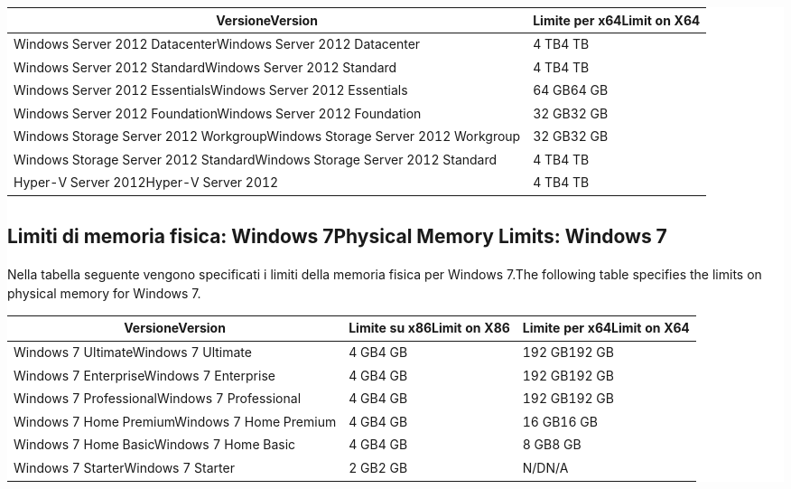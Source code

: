 

| <span data-ttu-id="ece51-225">Versione</span><span class="sxs-lookup"><span data-stu-id="ece51-225">Version</span></span>                               | <span data-ttu-id="ece51-226">Limite per x64</span><span class="sxs-lookup"><span data-stu-id="ece51-226">Limit on X64</span></span>     |
|---------------------------------------|------------------|
| <span data-ttu-id="ece51-227">Windows Server 2012 Datacenter</span><span class="sxs-lookup"><span data-stu-id="ece51-227">Windows Server 2012 Datacenter</span></span>        | <span data-ttu-id="ece51-228">4 TB</span><span class="sxs-lookup"><span data-stu-id="ece51-228">4 TB</span></span><br/>  |
| <span data-ttu-id="ece51-229">Windows Server 2012 Standard</span><span class="sxs-lookup"><span data-stu-id="ece51-229">Windows Server 2012 Standard</span></span>          | <span data-ttu-id="ece51-230">4 TB</span><span class="sxs-lookup"><span data-stu-id="ece51-230">4 TB</span></span><br/>  |
| <span data-ttu-id="ece51-231">Windows Server 2012 Essentials</span><span class="sxs-lookup"><span data-stu-id="ece51-231">Windows Server 2012 Essentials</span></span>        | <span data-ttu-id="ece51-232">64 GB</span><span class="sxs-lookup"><span data-stu-id="ece51-232">64 GB</span></span><br/> |
| <span data-ttu-id="ece51-233">Windows Server 2012 Foundation</span><span class="sxs-lookup"><span data-stu-id="ece51-233">Windows Server 2012 Foundation</span></span>        | <span data-ttu-id="ece51-234">32 GB</span><span class="sxs-lookup"><span data-stu-id="ece51-234">32 GB</span></span><br/> |
| <span data-ttu-id="ece51-235">Windows Storage Server 2012 Workgroup</span><span class="sxs-lookup"><span data-stu-id="ece51-235">Windows Storage Server 2012 Workgroup</span></span> | <span data-ttu-id="ece51-236">32 GB</span><span class="sxs-lookup"><span data-stu-id="ece51-236">32 GB</span></span><br/> |
| <span data-ttu-id="ece51-237">Windows Storage Server 2012 Standard</span><span class="sxs-lookup"><span data-stu-id="ece51-237">Windows Storage Server 2012 Standard</span></span>  | <span data-ttu-id="ece51-238">4 TB</span><span class="sxs-lookup"><span data-stu-id="ece51-238">4 TB</span></span><br/>  |
| <span data-ttu-id="ece51-239">Hyper-V Server 2012</span><span class="sxs-lookup"><span data-stu-id="ece51-239">Hyper-V Server 2012</span></span>                   | <span data-ttu-id="ece51-240">4 TB</span><span class="sxs-lookup"><span data-stu-id="ece51-240">4 TB</span></span><br/>  |



 

## <a name="physical-memory-limits-windows-7"></a><span data-ttu-id="ece51-241">Limiti di memoria fisica: Windows 7</span><span class="sxs-lookup"><span data-stu-id="ece51-241">Physical Memory Limits: Windows 7</span></span>

<span data-ttu-id="ece51-242">Nella tabella seguente vengono specificati i limiti della memoria fisica per Windows 7.</span><span class="sxs-lookup"><span data-stu-id="ece51-242">The following table specifies the limits on physical memory for Windows 7.</span></span>



| <span data-ttu-id="ece51-243">Versione</span><span class="sxs-lookup"><span data-stu-id="ece51-243">Version</span></span>                | <span data-ttu-id="ece51-244">Limite su x86</span><span class="sxs-lookup"><span data-stu-id="ece51-244">Limit on X86</span></span>    | <span data-ttu-id="ece51-245">Limite per x64</span><span class="sxs-lookup"><span data-stu-id="ece51-245">Limit on X64</span></span>      |
|------------------------|-----------------|-------------------|
| <span data-ttu-id="ece51-246">Windows 7 Ultimate</span><span class="sxs-lookup"><span data-stu-id="ece51-246">Windows 7 Ultimate</span></span>     | <span data-ttu-id="ece51-247">4 GB</span><span class="sxs-lookup"><span data-stu-id="ece51-247">4 GB</span></span><br/> | <span data-ttu-id="ece51-248">192 GB</span><span class="sxs-lookup"><span data-stu-id="ece51-248">192 GB</span></span><br/> |
| <span data-ttu-id="ece51-249">Windows 7 Enterprise</span><span class="sxs-lookup"><span data-stu-id="ece51-249">Windows 7 Enterprise</span></span>   | <span data-ttu-id="ece51-250">4 GB</span><span class="sxs-lookup"><span data-stu-id="ece51-250">4 GB</span></span><br/> | <span data-ttu-id="ece51-251">192 GB</span><span class="sxs-lookup"><span data-stu-id="ece51-251">192 GB</span></span><br/> |
| <span data-ttu-id="ece51-252">Windows 7 Professional</span><span class="sxs-lookup"><span data-stu-id="ece51-252">Windows 7 Professional</span></span> | <span data-ttu-id="ece51-253">4 GB</span><span class="sxs-lookup"><span data-stu-id="ece51-253">4 GB</span></span><br/> | <span data-ttu-id="ece51-254">192 GB</span><span class="sxs-lookup"><span data-stu-id="ece51-254">192 GB</span></span><br/> |
| <span data-ttu-id="ece51-255">Windows 7 Home Premium</span><span class="sxs-lookup"><span data-stu-id="ece51-255">Windows 7 Home Premium</span></span> | <span data-ttu-id="ece51-256">4 GB</span><span class="sxs-lookup"><span data-stu-id="ece51-256">4 GB</span></span><br/> | <span data-ttu-id="ece51-257">16 GB</span><span class="sxs-lookup"><span data-stu-id="ece51-257">16 GB</span></span><br/>  |
| <span data-ttu-id="ece51-258">Windows 7 Home Basic</span><span class="sxs-lookup"><span data-stu-id="ece51-258">Windows 7 Home Basic</span></span>   | <span data-ttu-id="ece51-259">4 GB</span><span class="sxs-lookup"><span data-stu-id="ece51-259">4 GB</span></span><br/> | <span data-ttu-id="ece51-260">8 GB</span><span class="sxs-lookup"><span data-stu-id="ece51-260">8 GB</span></span><br/>   |
| <span data-ttu-id="ece51-261">Windows 7 Starter</span><span class="sxs-lookup"><span data-stu-id="ece51-261">Windows 7 Starter</span></span>      | <span data-ttu-id="ece51-262">2 GB</span><span class="sxs-lookup"><span data-stu-id="ece51-262">2 GB</span></span><br/> | <span data-ttu-id="ece51-263">N/D</span><span class="sxs-lookup"><span data-stu-id="ece51-263">N/A</span></span><br/>    |



 
